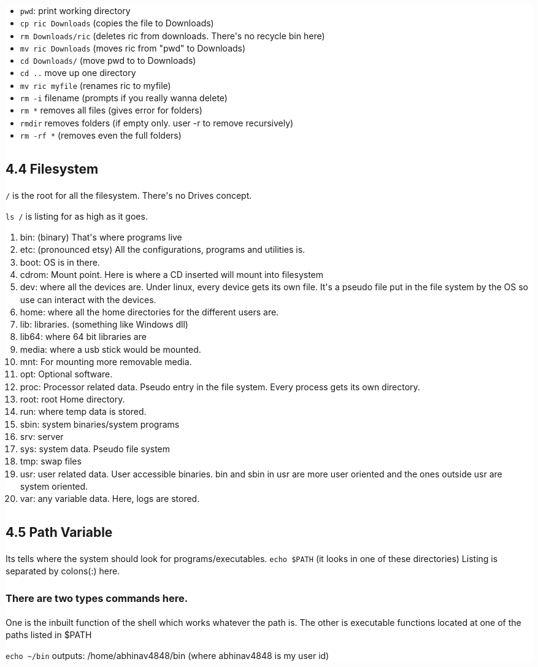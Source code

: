 * `pwd`: print working directory
* `cp ric Downloads` (copies the file to Downloads)
* `rm Downloads/ric` (deletes ric from downloads. There's no recycle bin here)
* `mv ric Downloads` (moves ric from "pwd" to Downloads)
* `cd Downloads/` (move pwd to to Downloads)
* `cd ..` move up one directory
* `mv ric myfile` (renames ric to myfile)
* `rm -i` filename (prompts if you really wanna delete)
* `rm *` removes all files (gives error for folders)
* `rmdir` removes folders (if empty only. user -r to remove recursively)
* `rm -rf *` (removes even the full folders)

## 4.4 Filesystem 
`/` is the root for all the filesystem. There's no Drives concept.

`ls /` is listing for as high as it goes.

1. bin: (binary) That's where programs live
2. etc: (pronounced etsy) All the configurations, programs and utilities is.
3. boot: OS is in there.
4. cdrom: Mount point. Here is where a CD inserted will mount into filesystem
5. dev: where all the devices are. Under linux, every device gets its own file. It's a pseudo file put in the file system by the OS so use can interact with the devices. 
6. home: where all the home directories for the different users are.
7. lib: libraries. (something like Windows dll)
8. lib64: where 64 bit libraries are
9. media: where a usb stick would be mounted. 
10. mnt: For mounting more removable media.
11. opt: Optional software. 
12. proc: Processor related data. Pseudo entry in the file system. Every process gets its own directory.
13. root: root Home directory.
14. run: where temp data is stored.
15. sbin: system binaries/system programs
16. srv: server
17. sys: system data. Pseudo file system
18. tmp: swap files
19. usr: user related data. User accessible binaries. bin and sbin in usr are more user oriented and the ones outside usr are system oriented.
20. var: any variable data. Here, logs are stored. 

## 4.5 Path Variable 
Its tells where the system should look for programs/executables.
`echo $PATH` (it looks in one of these directories)
Listing is separated by colons(:) here.

### There are two types commands here.
One is the inbuilt function of the shell which works whatever the path is.
The other is executable functions located at one of the paths listed in $PATH

`echo ~/bin` outputs:
/home/abhinav4848/bin (where abhinav4848 is my user id)
